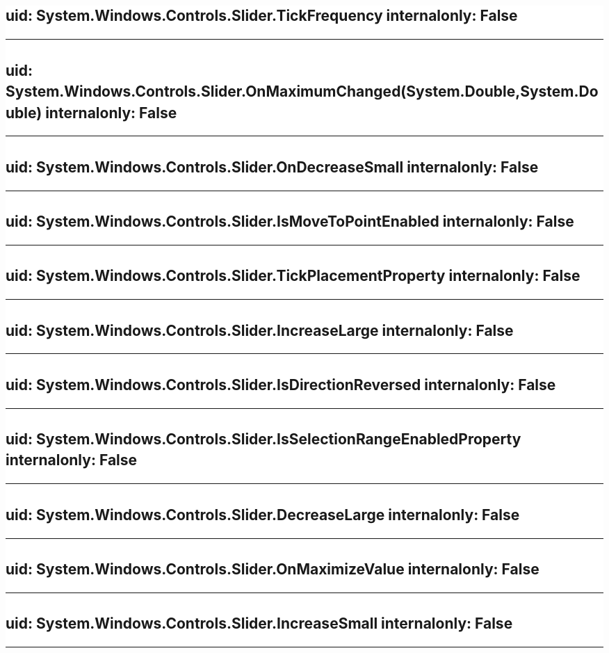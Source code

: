 uid: System.Windows.Controls.Slider.TickFrequency
internalonly: False
---

---
uid: System.Windows.Controls.Slider.OnMaximumChanged(System.Double,System.Double)
internalonly: False
---

---
uid: System.Windows.Controls.Slider.OnDecreaseSmall
internalonly: False
---

---
uid: System.Windows.Controls.Slider.IsMoveToPointEnabled
internalonly: False
---

---
uid: System.Windows.Controls.Slider.TickPlacementProperty
internalonly: False
---

---
uid: System.Windows.Controls.Slider.IncreaseLarge
internalonly: False
---

---
uid: System.Windows.Controls.Slider.IsDirectionReversed
internalonly: False
---

---
uid: System.Windows.Controls.Slider.IsSelectionRangeEnabledProperty
internalonly: False
---

---
uid: System.Windows.Controls.Slider.DecreaseLarge
internalonly: False
---

---
uid: System.Windows.Controls.Slider.OnMaximizeValue
internalonly: False
---

---
uid: System.Windows.Controls.Slider.IncreaseSmall
internalonly: False
---

---